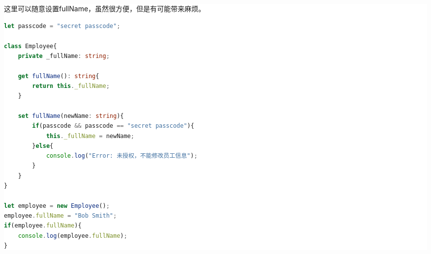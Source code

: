 这里可以随意设置fullName，虽然很方便，但是有可能带来麻烦。

```typescript
let passcode = "secret passcode";

class Employee{
    private _fullName: string;

    get fullName(): string{
        return this._fullName;
    }

    set fullName(newName: string){
        if(passcode && passcode == "secret passcode"){
            this._fullName = newName;
        }else{
            console.log("Error: 未授权，不能修改员工信息");
        }
    }
}

let employee = new Employee();
employee.fullName = "Bob Smith";
if(employee.fullName){
    console.log(employee.fullName);
}
```
